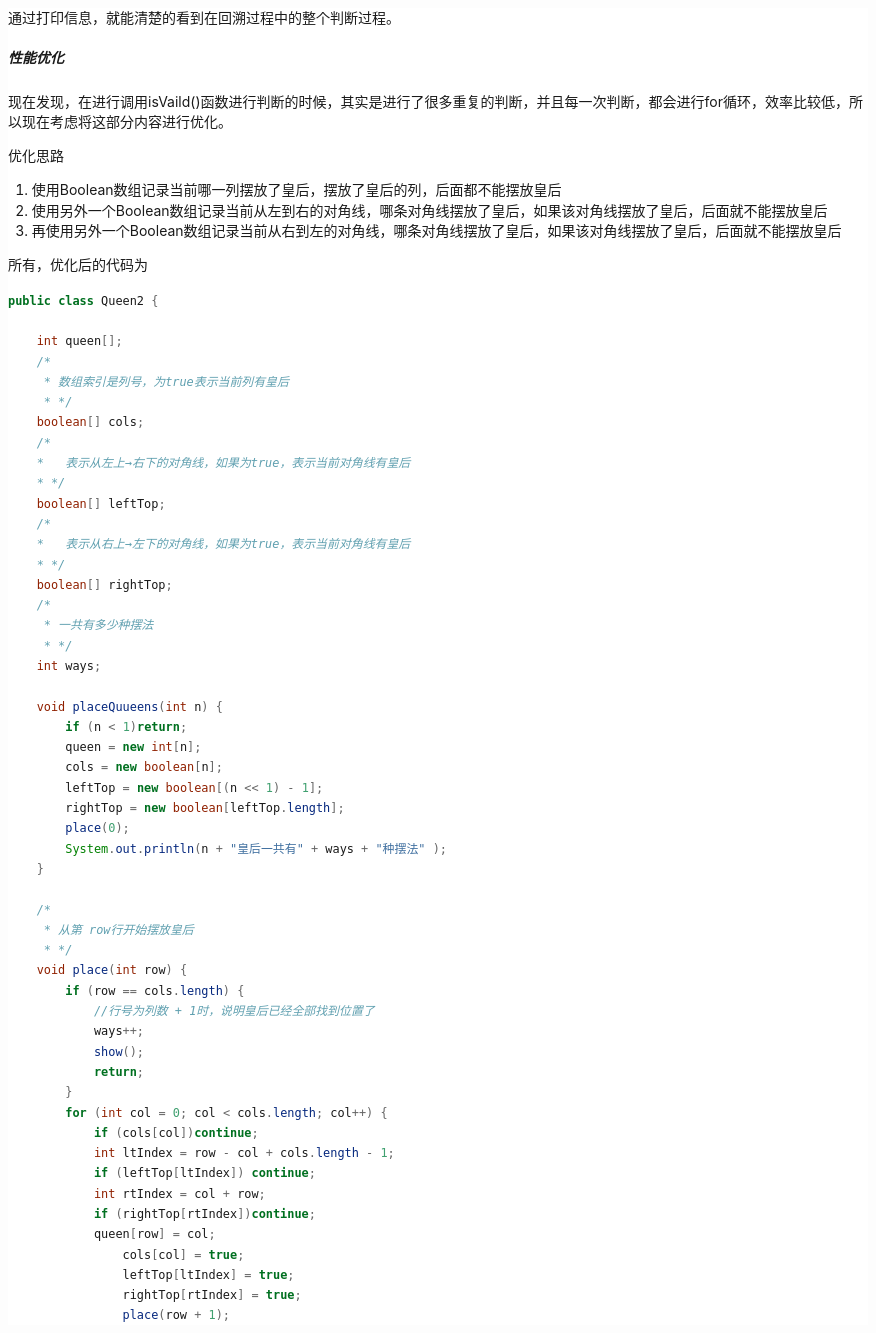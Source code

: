 
通过打印信息，就能清楚的看到在回溯过程中的整个判断过程。

##### 性能优化

现在发现，在进行调用isVaild()函数进行判断的时候，其实是进行了很多重复的判断，并且每一次判断，都会进行for循环，效率比较低，所以现在考虑将这部分内容进行优化。

优化思路

1. 使用Boolean数组记录当前哪一列摆放了皇后，摆放了皇后的列，后面都不能摆放皇后
2. 使用另外一个Boolean数组记录当前从左到右的对角线，哪条对角线摆放了皇后，如果该对角线摆放了皇后，后面就不能摆放皇后
3. 再使用另外一个Boolean数组记录当前从右到左的对角线，哪条对角线摆放了皇后，如果该对角线摆放了皇后，后面就不能摆放皇后

所有，优化后的代码为

```java
public class Queen2 {

    int queen[];
    /*
     * 数组索引是列号，为true表示当前列有皇后
     * */
    boolean[] cols;
    /*
    *   表示从左上→右下的对角线，如果为true，表示当前对角线有皇后
    * */
    boolean[] leftTop;
    /*
    *   表示从右上→左下的对角线，如果为true，表示当前对角线有皇后
    * */
    boolean[] rightTop;
    /*
     * 一共有多少种摆法
     * */
    int ways;

    void placeQuueens(int n) {
        if (n < 1)return;
        queen = new int[n];
        cols = new boolean[n];
        leftTop = new boolean[(n << 1) - 1];
        rightTop = new boolean[leftTop.length];
        place(0);
        System.out.println(n + "皇后一共有" + ways + "种摆法" );
    }

    /*
     * 从第 row行开始摆放皇后
     * */
    void place(int row) {
        if (row == cols.length) {
            //行号为列数 + 1时，说明皇后已经全部找到位置了
            ways++;
            show();
            return;
        }
        for (int col = 0; col < cols.length; col++) {
            if (cols[col])continue;
            int ltIndex = row - col + cols.length - 1;
            if (leftTop[ltIndex]) continue;
            int rtIndex = col + row;
            if (rightTop[rtIndex])continue;
            queen[row] = col;
                cols[col] = true;
                leftTop[ltIndex] = true;
                rightTop[rtIndex] = true;
                place(row + 1);
```